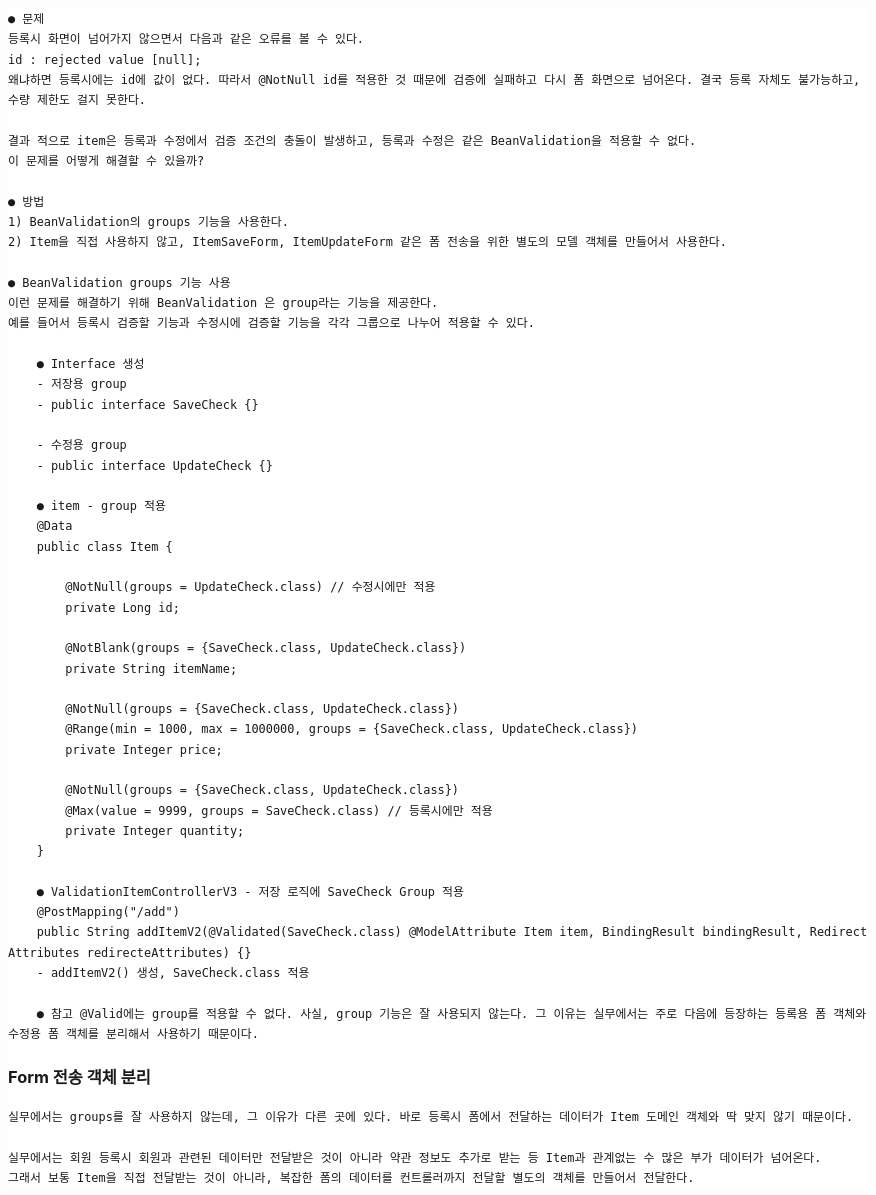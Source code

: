     ● 문제
    등록시 화면이 넘어가지 않으면서 다음과 같은 오류를 볼 수 있다.
    id : rejected value [null];
    왜냐하면 등록시에는 id에 값이 없다. 따라서 @NotNull id를 적용한 것 때문에 검증에 실패하고 다시 폼 화면으로 넘어온다. 결국 등록 자체도 불가능하고, 수량 제한도 걸지 못한다.

    결과 적으로 item은 등록과 수정에서 검증 조건의 충돌이 발생하고, 등록과 수정은 같은 BeanValidation을 적용할 수 없다. 
    이 문제를 어떻게 해결할 수 있을까?

    ● 방법
    1) BeanValidation의 groups 기능을 사용한다.
    2) Item을 직접 사용하지 않고, ItemSaveForm, ItemUpdateForm 같은 폼 전송을 위한 별도의 모델 객체를 만들어서 사용한다.
    
    ● BeanValidation groups 기능 사용
    이런 문제를 해결하기 위해 BeanValidation 은 group라는 기능을 제공한다.
    예를 들어서 등록시 검증할 기능과 수정시에 검증할 기능을 각각 그룹으로 나누어 적용할 수 있다.

        ● Interface 생성
        - 저장용 group 
        - public interface SaveCheck {}

        - 수정용 group 
        - public interface UpdateCheck {} 

        ● item - group 적용
        @Data
        public class Item {

            @NotNull(groups = UpdateCheck.class) // 수정시에만 적용
            private Long id;

            @NotBlank(groups = {SaveCheck.class, UpdateCheck.class})
            private String itemName;

            @NotNull(groups = {SaveCheck.class, UpdateCheck.class})
            @Range(min = 1000, max = 1000000, groups = {SaveCheck.class, UpdateCheck.class})
            private Integer price;

            @NotNull(groups = {SaveCheck.class, UpdateCheck.class})
            @Max(value = 9999, groups = SaveCheck.class) // 등록시에만 적용
            private Integer quantity;
        }

        ● ValidationItemControllerV3 - 저장 로직에 SaveCheck Group 적용
        @PostMapping("/add")
        public String addItemV2(@Validated(SaveCheck.class) @ModelAttribute Item item, BindingResult bindingResult, RedirectAttributes redirecteAttributes) {}
        - addItemV2() 생성, SaveCheck.class 적용
        
        ● 참고 @Valid에는 group를 적용할 수 없다. 사실, group 기능은 잘 사용되지 않는다. 그 이유는 실무에서는 주로 다음에 등장하는 등록용 폼 객체와 수정용 폼 객체를 분리해서 사용하기 때문이다.

### Form 전송 객체 분리 
    실무에서는 groups를 잘 사용하지 않는데, 그 이유가 다른 곳에 있다. 바로 등록시 폼에서 전달하는 데이터가 Item 도메인 객체와 딱 맞지 않기 때문이다.

    실무에서는 회원 등록시 회원과 관련된 데이터만 전달받은 것이 아니라 약관 정보도 추가로 받는 등 Item과 관계없는 수 많은 부가 데이터가 넘어온다.
    그래서 보통 Item을 직접 전달받는 것이 아니라, 복잡한 폼의 데이터를 컨트롤러까지 전달할 별도의 객체를 만들어서 전달한다. 
